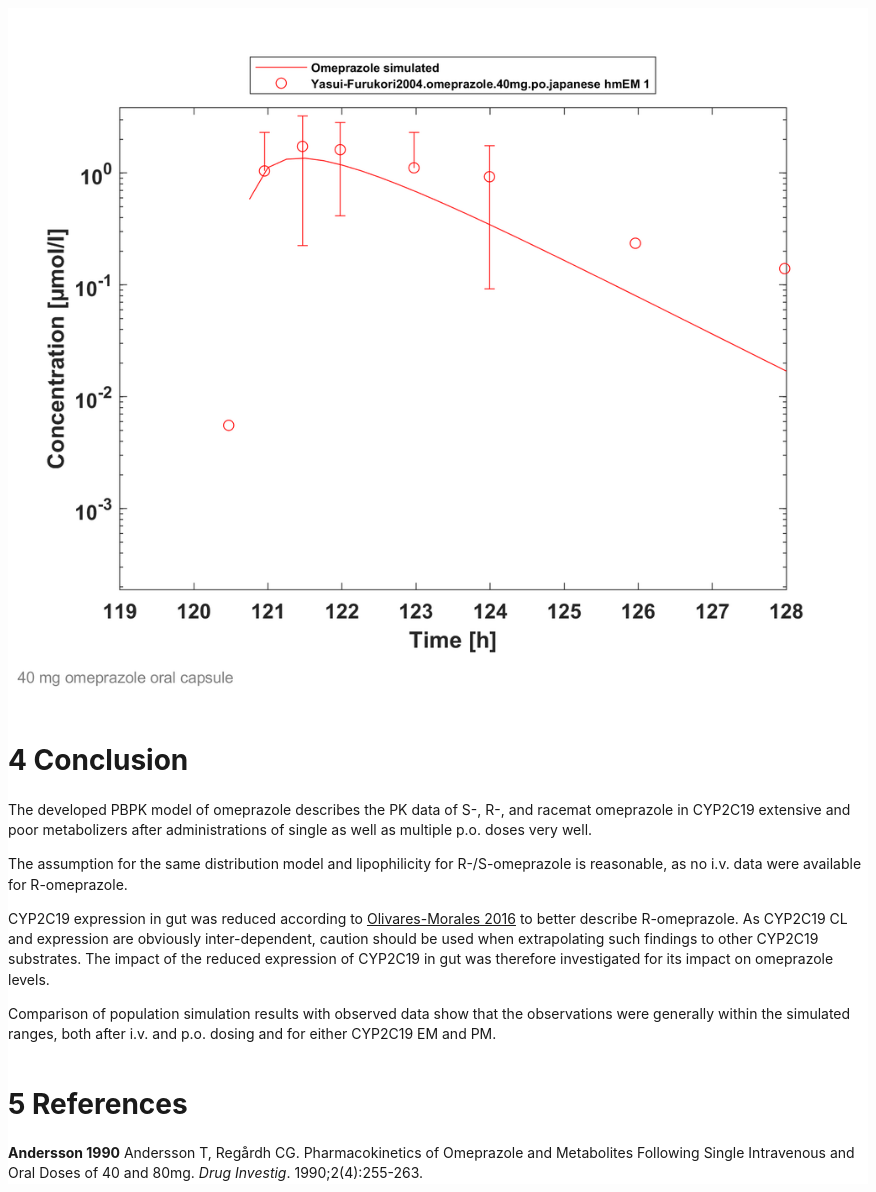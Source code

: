 ![015_plotTimeProfile.png](images/003_3_Results_and_Discussion/003_3_3_Concentration-Time_Profiles/002_3_3_2_Model_Verification/015_plotTimeProfile.png)

# 4 Conclusion
The developed PBPK model of omeprazole describes the PK data of S-, R-, and racemat omeprazole in CYP2C19 extensive and poor metabolizers after administrations of single as well as multiple p.o. doses very well.

The assumption for the same distribution model and lipophilicity for R-/S-omeprazole is reasonable, as no i.v. data were available for R-omeprazole.

CYP2C19 expression in gut was reduced according to [Olivares-Morales 2016](#5-references) to better describe R-omeprazole. As CYP2C19 CL and expression are obviously inter-dependent, caution should be used when extrapolating such findings to other CYP2C19 substrates. The impact of the reduced expression of CYP2C19 in gut was therefore investigated for its impact on omeprazole levels.

Comparison of population simulation results with observed data show that the observations were generally within the simulated ranges, both after i.v. and p.o. dosing and for either CYP2C19 EM and PM.
# 5 References
**Andersson 1990** Andersson T, Regårdh CG. Pharmacokinetics of Omeprazole and Metabolites Following Single Intravenous and Oral Doses of 40 and 80mg. *Drug Investig*. 1990;2(4):255-263.
